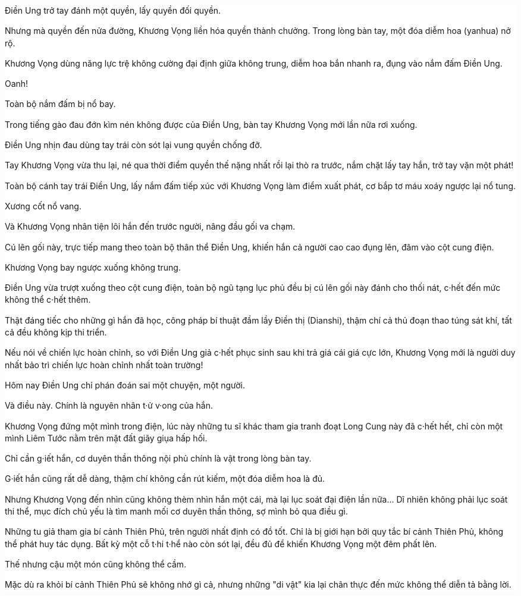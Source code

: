 Điền Ung trở tay đánh một quyền, lấy quyền đối quyền.

Nhưng mà quyền đến nửa đường, Khương Vọng liền hóa quyền thành chưởng. Trong lòng bàn tay, một đóa diễm hoa (yanhua) nở rộ.

Khương Vọng dùng năng lực trệ không cường đại định giữa không trung, diễm hoa bắn nhanh ra, đụng vào nắm đấm Điền Ung.

Oanh!

Toàn bộ nắm đấm bị nổ bay.

Trong tiếng gào đau đớn kìm nén không được của Điền Ung, bàn tay Khương Vọng mới lần nữa rơi xuống.

Điền Ung nhịn đau dùng tay trái còn sót lại vung quyền chống đỡ.

Tay Khương Vọng vừa thu lại, né qua thời điểm quyền thế nặng nhất rồi lại thò ra trước, nắm chặt lấy tay hắn, trở tay vặn một phát!

Toàn bộ cánh tay trái Điền Ung, lấy nắm đấm tiếp xúc với Khương Vọng làm điểm xuất phát, cơ bắp tơ máu xoáy ngược lại nổ tung.

Xương cốt nổ vang.

Và Khương Vọng nhân tiện lôi hắn đến trước người, nâng đầu gối va chạm.

Cú lên gối này, trực tiếp mang theo toàn bộ thân thể Điền Ung, khiến hắn cả người cao cao đụng lên, đâm vào cột cung điện.

Khương Vọng bay ngược xuống không trung.

Điền Ung vừa trượt xuống theo cột cung điện, toàn bộ ngũ tạng lục phủ đều bị cú lên gối này đánh cho thối nát, c·hết đến mức không thể c·hết thêm.

Thật đáng tiếc cho những gì hắn đã học, công pháp bí thuật đầm lầy Điền thị (Dianshi), thậm chí cả thủ đoạn thao túng sát khí, tất cả đều không kịp thi triển.

Nếu nói về chiến lực hoàn chỉnh, so với Điền Ung giả c·hết phục sinh sau khi trả giá cái giá cực lớn, Khương Vọng mới là người duy nhất bảo trì chiến lực hoàn chỉnh nhất toàn trường!

Hôm nay Điền Ung chỉ phán đoán sai một chuyện, một người.

Và điều này. Chính là nguyên nhân t·ử v·ong của hắn.

Khương Vọng đứng một mình trong điện, lúc này những tu sĩ khác tham gia tranh đoạt Long Cung này đã c·hết hết, chỉ còn một mình Liêm Tước nằm trên mặt đất giãy giụa hấp hối.

Chỉ cần g·iết hắn, cơ duyên thần thông nội phủ chính là vật trong lòng bàn tay.

G·iết hắn cũng rất dễ dàng, thậm chí không cần rút kiếm, một đóa diễm hoa là đủ.

Nhưng Khương Vọng đến nhìn cũng không thèm nhìn hắn một cái, mà lại lục soát đại điện lần nữa... Dĩ nhiên không phải lục soát thi thể, mục đích chủ yếu là tìm manh mối cơ duyên thần thông, sợ mình bỏ qua điều gì.

Những tu giả tham gia bí cảnh Thiên Phủ, trên người nhất định có đồ tốt. Chỉ là bị giới hạn bởi quy tắc bí cảnh Thiên Phủ, không thể phát huy tác dụng. Bất kỳ một cỗ t·hi t·hể nào còn sót lại, đều đủ để khiến Khương Vọng một đêm phất lên.

Thế nhưng cậu một món cũng không thể cầm.

Mặc dù ra khỏi bí cảnh Thiên Phủ sẽ không nhớ gì cả, nhưng những "di vật" kia lại chân thực đến mức không thể diễn tả bằng lời.
